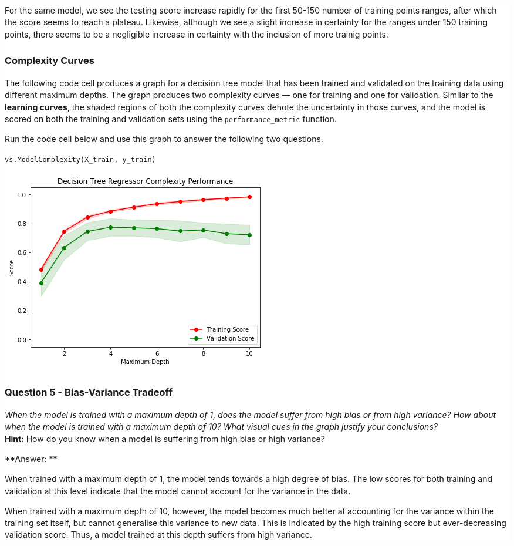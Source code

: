 For the same model, we see the testing score increase rapidly for the first 50-150 number of training points ranges, after which the score seems to reach a plateau. Likewise, although we see a slight increase in certainty for the ranges under 150 training points, there seems to be a negligible increase in certainty with the inclusion of more trainig points.

### Complexity Curves
The following code cell produces a graph for a decision tree model that has been trained and validated on the training data using different maximum depths. The graph produces two complexity curves — one for training and one for validation. Similar to the **learning curves**, the shaded regions of both the complexity curves denote the uncertainty in those curves, and the model is scored on both the training and validation sets using the `performance_metric` function.  

Run the code cell below and use this graph to answer the following two questions.


```python
vs.ModelComplexity(X_train, y_train)
```


![png](output_24_0.png)


### Question 5 - Bias-Variance Tradeoff
*When the model is trained with a maximum depth of 1, does the model suffer from high bias or from high variance? How about when the model is trained with a maximum depth of 10? What visual cues in the graph justify your conclusions?*  
**Hint:** How do you know when a model is suffering from high bias or high variance?

**Answer: **

When trained with a maximum depth of 1, the model tends towards a high degree of bias. The low scores for both training and validation at this level indicate that the model cannot account for the variance in the data.

When trained with a maximum depth of 10, however, the model becomes much better at accounting for the variance within the training set itself, but cannot generalise this variance to new data. This is indicated by the high training score but ever-decreasing validation score. Thus, a model trained at this depth suffers from high variance.

